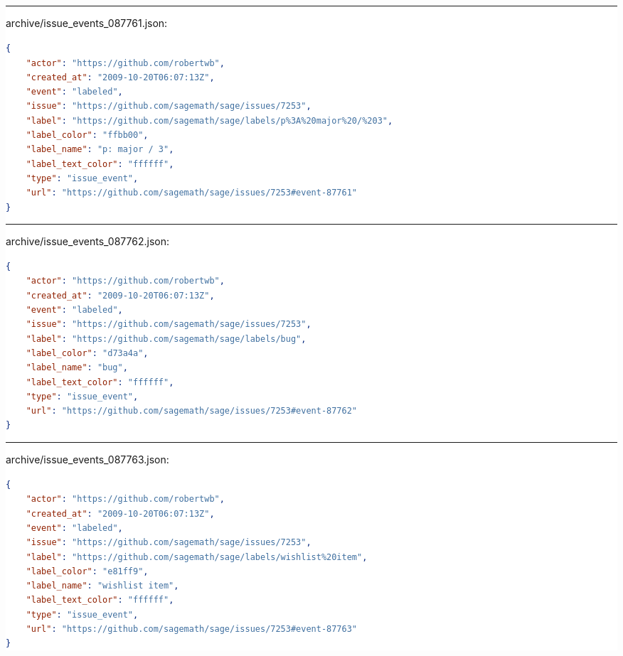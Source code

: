 

---

archive/issue_events_087761.json:
```json
{
    "actor": "https://github.com/robertwb",
    "created_at": "2009-10-20T06:07:13Z",
    "event": "labeled",
    "issue": "https://github.com/sagemath/sage/issues/7253",
    "label": "https://github.com/sagemath/sage/labels/p%3A%20major%20/%203",
    "label_color": "ffbb00",
    "label_name": "p: major / 3",
    "label_text_color": "ffffff",
    "type": "issue_event",
    "url": "https://github.com/sagemath/sage/issues/7253#event-87761"
}
```



---

archive/issue_events_087762.json:
```json
{
    "actor": "https://github.com/robertwb",
    "created_at": "2009-10-20T06:07:13Z",
    "event": "labeled",
    "issue": "https://github.com/sagemath/sage/issues/7253",
    "label": "https://github.com/sagemath/sage/labels/bug",
    "label_color": "d73a4a",
    "label_name": "bug",
    "label_text_color": "ffffff",
    "type": "issue_event",
    "url": "https://github.com/sagemath/sage/issues/7253#event-87762"
}
```



---

archive/issue_events_087763.json:
```json
{
    "actor": "https://github.com/robertwb",
    "created_at": "2009-10-20T06:07:13Z",
    "event": "labeled",
    "issue": "https://github.com/sagemath/sage/issues/7253",
    "label": "https://github.com/sagemath/sage/labels/wishlist%20item",
    "label_color": "e81ff9",
    "label_name": "wishlist item",
    "label_text_color": "ffffff",
    "type": "issue_event",
    "url": "https://github.com/sagemath/sage/issues/7253#event-87763"
}
```
